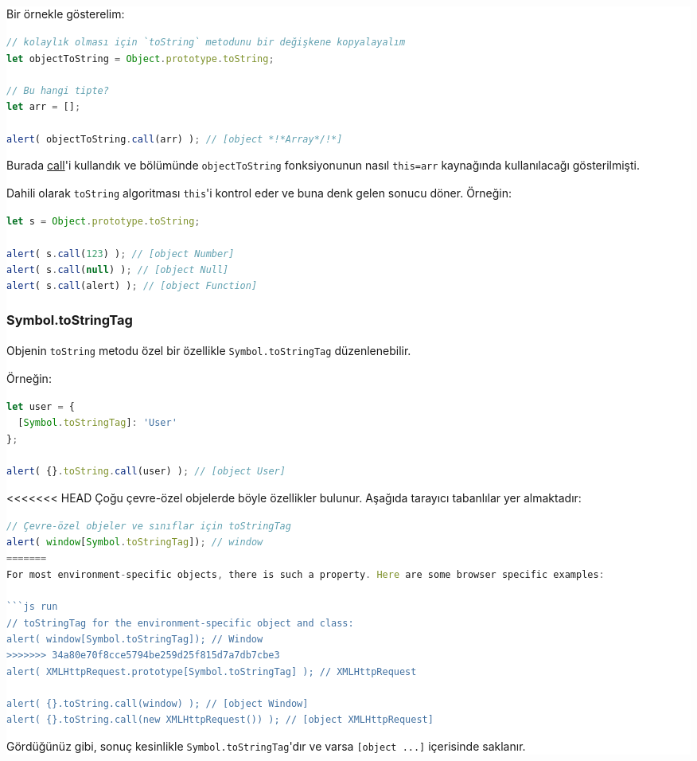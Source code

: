 Bir örnekle gösterelim:

```js run
// kolaylık olması için `toString` metodunu bir değişkene kopyalayalım
let objectToString = Object.prototype.toString;

// Bu hangi tipte?
let arr = [];

alert( objectToString.call(arr) ); // [object *!*Array*/!*]
```
Burada [call](mdn:js/function/call)'i kullandık ve [](info:call-apply-decorators) bölümünde `objectToString` fonksiyonunun nasıl `this=arr` kaynağında kullanılacağı gösterilmişti.

Dahili olarak `toString` algoritması `this`'i kontrol eder ve buna denk gelen sonucu döner. Örneğin:

```js run
let s = Object.prototype.toString;

alert( s.call(123) ); // [object Number]
alert( s.call(null) ); // [object Null]
alert( s.call(alert) ); // [object Function]
```

### Symbol.toStringTag

Objenin `toString` metodu özel bir özellikle `Symbol.toStringTag` düzenlenebilir.

Örneğin:

```js run
let user = {
  [Symbol.toStringTag]: 'User'
};

alert( {}.toString.call(user) ); // [object User]
```

<<<<<<< HEAD
Çoğu çevre-özel objelerde böyle özellikler bulunur. Aşağıda tarayıcı tabanlılar yer almaktadır:

```js run
// Çevre-özel objeler ve sınıflar için toStringTag 
alert( window[Symbol.toStringTag]); // window
=======
For most environment-specific objects, there is such a property. Here are some browser specific examples:

```js run
// toStringTag for the environment-specific object and class:
alert( window[Symbol.toStringTag]); // Window
>>>>>>> 34a80e70f8cce5794be259d25f815d7a7db7cbe3
alert( XMLHttpRequest.prototype[Symbol.toStringTag] ); // XMLHttpRequest

alert( {}.toString.call(window) ); // [object Window]
alert( {}.toString.call(new XMLHttpRequest()) ); // [object XMLHttpRequest]
```
Gördüğünüz gibi, sonuç kesinlikle `Symbol.toStringTag`'dır ve varsa `[object ...]` içerisinde saklanır.
